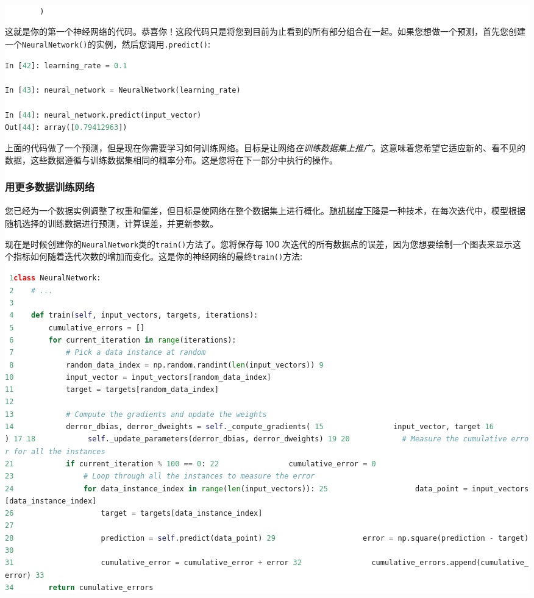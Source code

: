 ```py
        )
```

这就是你的第一个神经网络的代码。恭喜你！这段代码只是将您到目前为止看到的所有部分组合在一起。如果您想做一个预测，首先您创建一个`NeuralNetwork()`的实例，然后您调用`.predict()`:

>>>

```py
In [42]: learning_rate = 0.1

In [43]: neural_network = NeuralNetwork(learning_rate)

In [44]: neural_network.predict(input_vector)
Out[44]: array([0.79412963])
```

上面的代码做了一个预测，但是现在你需要学习如何训练网络。目标是让网络*在训练数据集上推广*。这意味着您希望它适应新的、看不见的数据，这些数据遵循与训练数据集相同的概率分布。这是您将在下一部分中执行的操作。

### 用更多数据训练网络

您已经为一个数据实例调整了权重和偏差，但目标是使网络在整个数据集上进行概化。[随机梯度下降](https://en.wikipedia.org/wiki/Stochastic_gradient_descent)是一种技术，在每次迭代中，模型根据随机选择的训练数据进行预测，计算误差，并更新参数。

现在是时候创建你的`NeuralNetwork`类的`train()`方法了。您将保存每 100 次迭代的所有数据点的误差，因为您想要绘制一个图表来显示这个指标如何随着迭代次数的增加而变化。这是你的神经网络的最终`train()`方法:

```py
 1class NeuralNetwork:
 2    # ...
 3
 4    def train(self, input_vectors, targets, iterations):
 5        cumulative_errors = []
 6        for current_iteration in range(iterations):
 7            # Pick a data instance at random
 8            random_data_index = np.random.randint(len(input_vectors)) 9
10            input_vector = input_vectors[random_data_index]
11            target = targets[random_data_index]
12
13            # Compute the gradients and update the weights
14            derror_dbias, derror_dweights = self._compute_gradients( 15                input_vector, target 16            ) 17 18            self._update_parameters(derror_dbias, derror_dweights) 19 20            # Measure the cumulative error for all the instances
21            if current_iteration % 100 == 0: 22                cumulative_error = 0
23                # Loop through all the instances to measure the error
24                for data_instance_index in range(len(input_vectors)): 25                    data_point = input_vectors[data_instance_index]
26                    target = targets[data_instance_index]
27
28                    prediction = self.predict(data_point) 29                    error = np.square(prediction - target) 30
31                    cumulative_error = cumulative_error + error 32                cumulative_errors.append(cumulative_error) 33
34        return cumulative_errors
```
